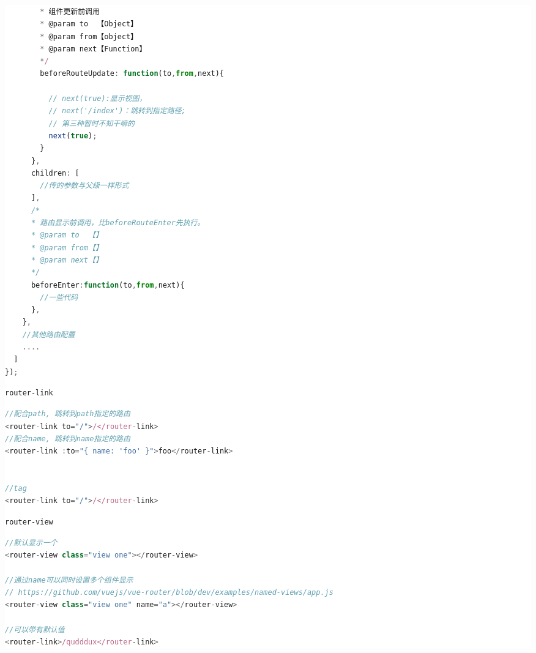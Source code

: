 ```javascript
        * 组件更新前调用
        * @param to  【Object】   
        * @param from【object】   
        * @param next【Function】   
        */
        beforeRouteUpdate: function(to,from,next){
          
          // next(true):显示视图，
          // next('/index')：跳转到指定路径;
          // 第三种暂时不知干嘛的
          next(true);
        }
      },
      children: [
        //传的参数与父级一样形式
      ],
      /*
      * 路由显示前调用，比beforeRouteEnter先执行。
      * @param to  【】   
      * @param from【】   
      * @param next【】   
      */
      beforeEnter:function(to,from,next){
        //一些代码
      },
    },
    //其他路由配置
    ....
  ]
});

```

`router-link`
```javascript
//配合path, 跳转到path指定的路由
<router-link to="/">/</router-link>
//配合name, 跳转到name指定的路由
<router-link :to="{ name: 'foo' }">foo</router-link>


//tag
<router-link to="/">/</router-link>

```


`router-view`
```javascript
//默认显示一个
<router-view class="view one"></router-view>

//通过name可以同时设置多个组件显示
// https://github.com/vuejs/vue-router/blob/dev/examples/named-views/app.js
<router-view class="view one" name="a"></router-view>

//可以带有默认值
<router-link>/qudddux</router-link>
```
